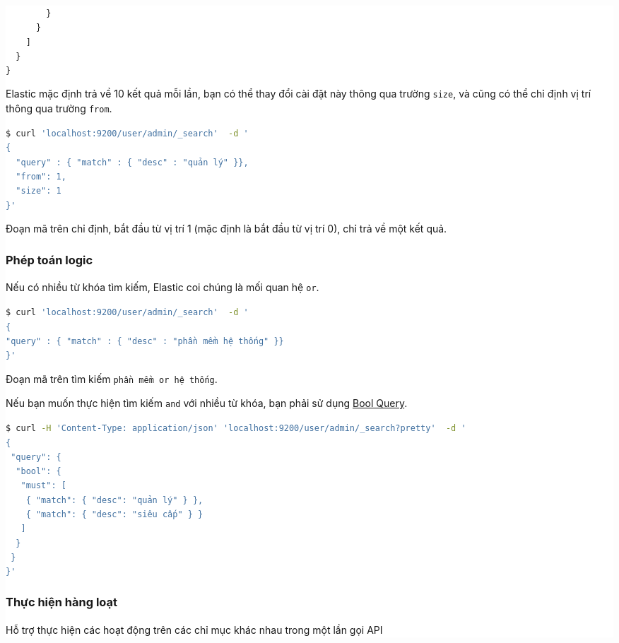```javascript
        }
      }
    ]
  }
}
```

Elastic mặc định trả về 10 kết quả mỗi lần, bạn có thể thay đổi cài đặt này thông qua trường `size`, và cũng có thể chỉ định vị trí thông qua trường `from`.

```bash
$ curl 'localhost:9200/user/admin/_search'  -d '
{
  "query" : { "match" : { "desc" : "quản lý" }},
  "from": 1,
  "size": 1
}'
```

Đoạn mã trên chỉ định, bắt đầu từ vị trí 1 (mặc định là bắt đầu từ vị trí 0), chỉ trả về một kết quả.

### Phép toán logic

Nếu có nhiều từ khóa tìm kiếm, Elastic coi chúng là mối quan hệ `or`.

```bash
$ curl 'localhost:9200/user/admin/_search'  -d '
{
"query" : { "match" : { "desc" : "phần mềm hệ thống" }}
}'
```

Đoạn mã trên tìm kiếm `phần mềm or hệ thống`.

Nếu bạn muốn thực hiện tìm kiếm `and` với nhiều từ khóa, bạn phải sử dụng [Bool Query](https://www.elastic.co/guide/en/elasticsearch/reference/5.5/query-dsl-bool-query.html).

```bash
$ curl -H 'Content-Type: application/json' 'localhost:9200/user/admin/_search?pretty'  -d '
{
 "query": {
  "bool": {
   "must": [
    { "match": { "desc": "quản lý" } },
    { "match": { "desc": "siêu cấp" } }
   ]
  }
 }
}'
```

### Thực hiện hàng loạt

Hỗ trợ thực hiện các hoạt động trên các chỉ mục khác nhau trong một lần gọi API
